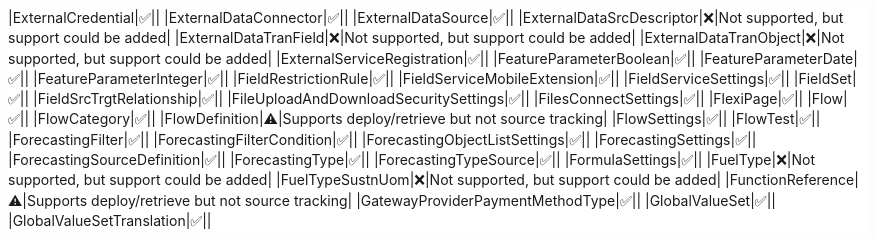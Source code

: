 |ExternalCredential|✅||
|ExternalDataConnector|✅||
|ExternalDataSource|✅||
|ExternalDataSrcDescriptor|❌|Not supported, but support could be added|
|ExternalDataTranField|❌|Not supported, but support could be added|
|ExternalDataTranObject|❌|Not supported, but support could be added|
|ExternalServiceRegistration|✅||
|FeatureParameterBoolean|✅||
|FeatureParameterDate|✅||
|FeatureParameterInteger|✅||
|FieldRestrictionRule|✅||
|FieldServiceMobileExtension|✅||
|FieldServiceSettings|✅||
|FieldSet|✅||
|FieldSrcTrgtRelationship|✅||
|FileUploadAndDownloadSecuritySettings|✅||
|FilesConnectSettings|✅||
|FlexiPage|✅||
|Flow|✅||
|FlowCategory|✅||
|FlowDefinition|⚠️|Supports deploy/retrieve but not source tracking|
|FlowSettings|✅||
|FlowTest|✅||
|ForecastingFilter|✅||
|ForecastingFilterCondition|✅||
|ForecastingObjectListSettings|✅||
|ForecastingSettings|✅||
|ForecastingSourceDefinition|✅||
|ForecastingType|✅||
|ForecastingTypeSource|✅||
|FormulaSettings|✅||
|FuelType|❌|Not supported, but support could be added|
|FuelTypeSustnUom|❌|Not supported, but support could be added|
|FunctionReference|⚠️|Supports deploy/retrieve but not source tracking|
|GatewayProviderPaymentMethodType|✅||
|GlobalValueSet|✅||
|GlobalValueSetTranslation|✅||